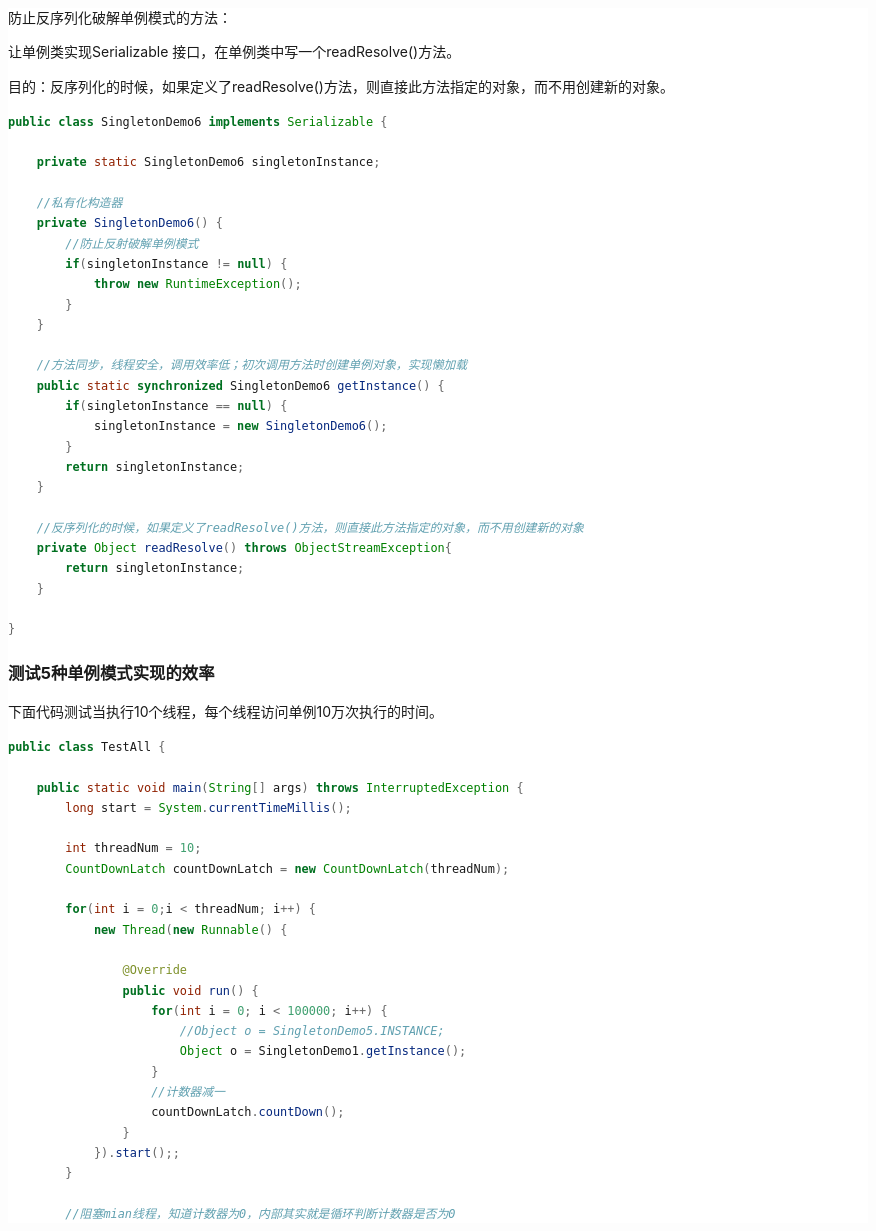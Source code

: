 

防止反序列化破解单例模式的方法：

让单例类实现Serializable 接口，在单例类中写一个readResolve()方法。

目的：反序列化的时候，如果定义了readResolve()方法，则直接此方法指定的对象，而不用创建新的对象。

```java
public class SingletonDemo6 implements Serializable {

	private static SingletonDemo6 singletonInstance;
	
	//私有化构造器
	private SingletonDemo6() {
		//防止反射破解单例模式
		if(singletonInstance != null) {
			throw new RuntimeException();
		}
	}
	
	//方法同步，线程安全，调用效率低；初次调用方法时创建单例对象，实现懒加载
	public static synchronized SingletonDemo6 getInstance() {
		if(singletonInstance == null) {
			singletonInstance = new SingletonDemo6();
		}
		return singletonInstance;
	}
	
	//反序列化的时候，如果定义了readResolve()方法，则直接此方法指定的对象，而不用创建新的对象
	private Object readResolve() throws ObjectStreamException{
		return singletonInstance;
	}
	
}
```



### 测试5种单例模式实现的效率

下面代码测试当执行10个线程，每个线程访问单例10万次执行的时间。

```java
public class TestAll {

	public static void main(String[] args) throws InterruptedException {
		long start = System.currentTimeMillis();
		
		int threadNum = 10;
		CountDownLatch countDownLatch = new CountDownLatch(threadNum);
		
		for(int i = 0;i < threadNum; i++) {
			new Thread(new Runnable() {
				
				@Override
				public void run() {
					for(int i = 0; i < 100000; i++) {
						//Object o = SingletonDemo5.INSTANCE;
						Object o = SingletonDemo1.getInstance();
					}
					//计数器减一
					countDownLatch.countDown();
				}
			}).start();;
		}
		
		//阻塞mian线程，知道计数器为0，内部其实就是循环判断计数器是否为0
```